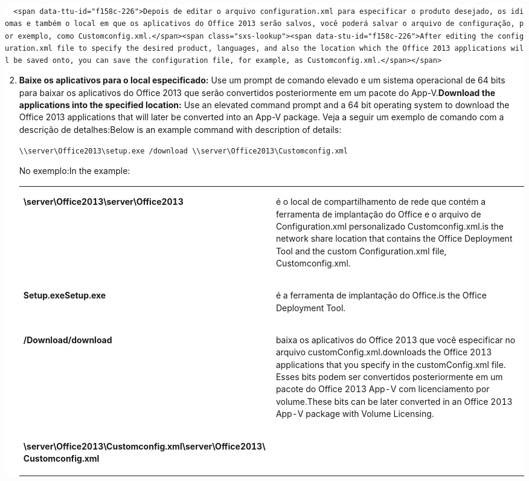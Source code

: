       <span data-ttu-id="f158c-226">Depois de editar o arquivo configuration.xml para especificar o produto desejado, os idiomas e também o local em que os aplicativos do Office 2013 serão salvos, você poderá salvar o arquivo de configuração, por exemplo, como Customconfig.xml.</span><span class="sxs-lookup"><span data-stu-id="f158c-226">After editing the configuration.xml file to specify the desired product, languages, and also the location which the Office 2013 applications will be saved onto, you can save the configuration file, for example, as Customconfig.xml.</span></span>

2. <span data-ttu-id="f158c-227">**Baixe os aplicativos para o local especificado:** Use um prompt de comando elevado e um sistema operacional de 64 bits para baixar os aplicativos do Office 2013 que serão convertidos posteriormente em um pacote do App-V.</span><span class="sxs-lookup"><span data-stu-id="f158c-227">**Download the applications into the specified location:** Use an elevated command prompt and a 64 bit operating system to download the Office 2013 applications that will later be converted into an App-V package.</span></span> <span data-ttu-id="f158c-228">Veja a seguir um exemplo de comando com a descrição de detalhes:</span><span class="sxs-lookup"><span data-stu-id="f158c-228">Below is an example command with description of details:</span></span>

   ``` syntax
   \\server\Office2013\setup.exe /download \\server\Office2013\Customconfig.xml
   ```

   <span data-ttu-id="f158c-229">No exemplo:</span><span class="sxs-lookup"><span data-stu-id="f158c-229">In the example:</span></span>

   <table>
   <colgroup>
   <col width="50%" />
   <col width="50%" />
   </colgroup>
   <tbody>
   <tr class="odd">
   <td align="left"><p><strong><span data-ttu-id="f158c-230">\server\Office2013</span><span class="sxs-lookup"><span data-stu-id="f158c-230">\server\Office2013</span></span></strong></p></td>
   <td align="left"><p><span data-ttu-id="f158c-231">é o local de compartilhamento de rede que contém a ferramenta de implantação do Office e o arquivo de Configuration.xml personalizado Customconfig.xml.</span><span class="sxs-lookup"><span data-stu-id="f158c-231">is the network share location that contains the Office Deployment Tool and the custom Configuration.xml file, Customconfig.xml.</span></span></p></td>
   </tr>
   <tr class="even">
   <td align="left"><p><strong><span data-ttu-id="f158c-232">Setup.exe</span><span class="sxs-lookup"><span data-stu-id="f158c-232">Setup.exe</span></span></strong></p></td>
   <td align="left"><p><span data-ttu-id="f158c-233">é a ferramenta de implantação do Office.</span><span class="sxs-lookup"><span data-stu-id="f158c-233">is the Office Deployment Tool.</span></span></p></td>
   </tr>
   <tr class="odd">
   <td align="left"><p><strong><span data-ttu-id="f158c-234">/Download</span><span class="sxs-lookup"><span data-stu-id="f158c-234">/download</span></span></strong></p></td>
   <td align="left"><p><span data-ttu-id="f158c-235">baixa os aplicativos do Office 2013 que você especificar no arquivo customConfig.xml.</span><span class="sxs-lookup"><span data-stu-id="f158c-235">downloads the Office 2013 applications that you specify in the customConfig.xml file.</span></span> <span data-ttu-id="f158c-236">Esses bits podem ser convertidos posteriormente em um pacote do Office 2013 App-V com licenciamento por volume.</span><span class="sxs-lookup"><span data-stu-id="f158c-236">These bits can be later converted in an Office 2013 App-V package with Volume Licensing.</span></span></p></td>
   </tr>
   <tr class="even">
   <td align="left"><p><strong><span data-ttu-id="f158c-237">\server\Office2013\Customconfig.xml</span><span class="sxs-lookup"><span data-stu-id="f158c-237">\server\Office2013\Customconfig.xml</span></span></strong></p></td>